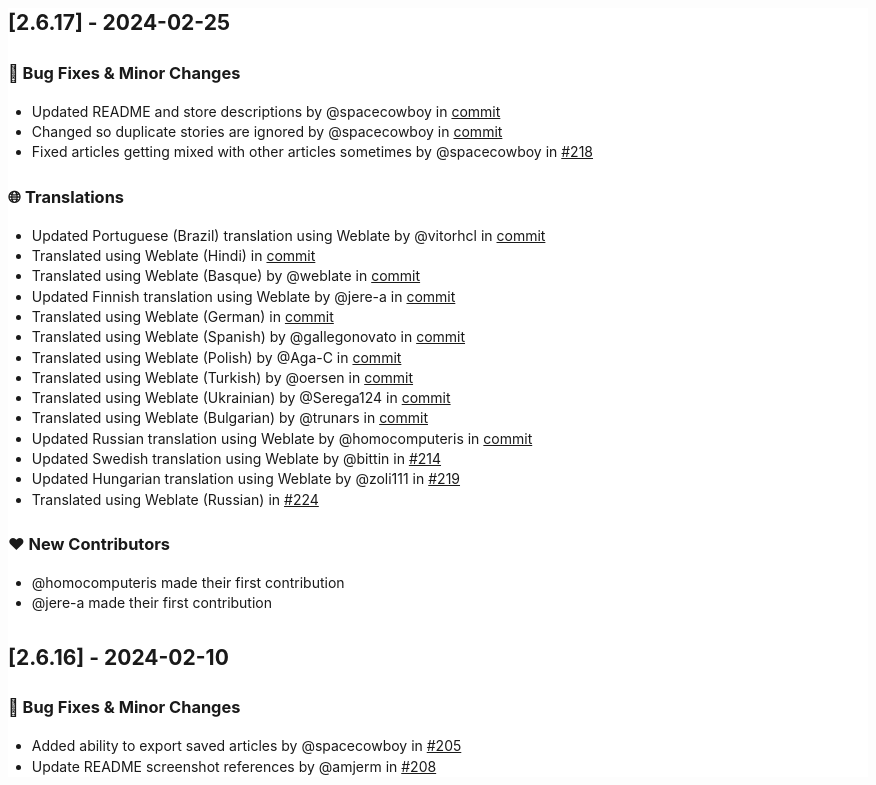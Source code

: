 
## [2.6.17] - 2024-02-25

### 🐛 Bug Fixes & Minor Changes
- Updated README and store descriptions by @spacecowboy in [commit](https://github.com/spacecowboy/feeder/commit/bcac30c7e16ccead9ce94aba0f2aa27523060085)
- Changed so duplicate stories are ignored by @spacecowboy in [commit](https://github.com/spacecowboy/feeder/commit/c6b79e3deccc4e8074cc95199ed29627c5216fd3)
- Fixed articles getting mixed with other articles sometimes by @spacecowboy in [#218](https://github.com/spacecowboy/feeder/pull/218) 

### 🌐 Translations
- Updated Portuguese (Brazil) translation using Weblate by @vitorhcl in [commit](https://github.com/spacecowboy/feeder/commit/5a3b22222d7755ab73f3b31b24f7aa5e0e80d483)
- Translated using Weblate (Hindi) in [commit](https://github.com/spacecowboy/feeder/commit/aa584e20955f83ef7e24f26295179938763c9c5f)
- Translated using Weblate (Basque) by @weblate in [commit](https://github.com/spacecowboy/feeder/commit/b65a7a11e82dcaa6dce69ef3218b85bcb292bb4f)
- Updated Finnish translation using Weblate by @jere-a in [commit](https://github.com/spacecowboy/feeder/commit/7b6bc6b292d322b833f9475079f6fd90ee22cbb7)
- Translated using Weblate (German) in [commit](https://github.com/spacecowboy/feeder/commit/22759475309f724e2bb4979be8455ec856fae27f)
- Translated using Weblate (Spanish) by @gallegonovato in [commit](https://github.com/spacecowboy/feeder/commit/4b412585885e4f95f48a58f7f0bc5e3c319fb34d)
- Translated using Weblate (Polish) by @Aga-C in [commit](https://github.com/spacecowboy/feeder/commit/735920e6b726e8264b003f729301f4dcf68dc62d)
- Translated using Weblate (Turkish) by @oersen in [commit](https://github.com/spacecowboy/feeder/commit/85ace16d109a9bc46ef4c5fcfec91b847d620380)
- Translated using Weblate (Ukrainian) by @Serega124 in [commit](https://github.com/spacecowboy/feeder/commit/d73924408560a68863b4ce645006b3bd613708d1)
- Translated using Weblate (Bulgarian) by @trunars in [commit](https://github.com/spacecowboy/feeder/commit/a52a8f0440fec8020f0846506ce45adfc06fce3a)
- Updated Russian translation using Weblate by @homocomputeris in [commit](https://github.com/spacecowboy/feeder/commit/cac3ead4ad6b2f8be28b086268dfedb68c3df706)
- Updated Swedish translation using Weblate by @bittin in [#214](https://github.com/spacecowboy/feeder/pull/214) 
- Updated Hungarian translation using Weblate by @zoli111 in [#219](https://github.com/spacecowboy/feeder/pull/219) 
- Translated using Weblate (Russian) in [#224](https://github.com/spacecowboy/feeder/pull/224) 

### ❤️  New Contributors
* @homocomputeris made their first contribution
* @jere-a made their first contribution

## [2.6.16] - 2024-02-10

### 🐛 Bug Fixes & Minor Changes
- Added ability to export saved articles by @spacecowboy in [#205](https://github.com/spacecowboy/feeder/pull/205) 
- Update README screenshot references by @amjerm in [#208](https://github.com/spacecowboy/feeder/pull/208) 
